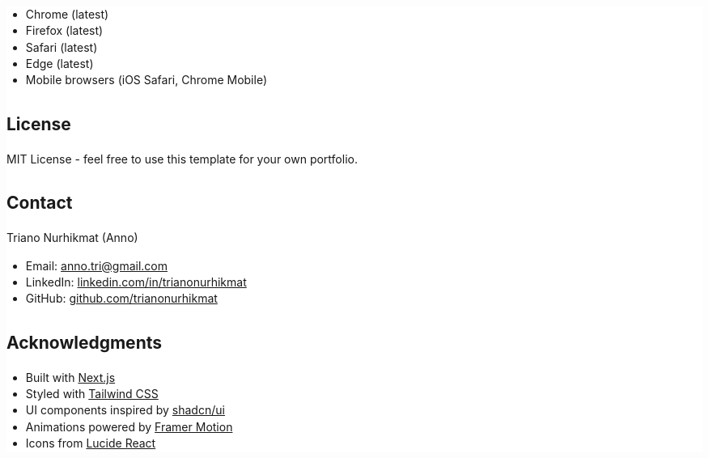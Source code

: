 - Chrome (latest)
- Firefox (latest)
- Safari (latest)
- Edge (latest)
- Mobile browsers (iOS Safari, Chrome Mobile)

## License

MIT License - feel free to use this template for your own portfolio.

## Contact

Triano Nurhikmat (Anno)
- Email: anno.tri@gmail.com
- LinkedIn: [linkedin.com/in/trianonurhikmat](https://www.linkedin.com/in/trianonurhikmat/)
- GitHub: [github.com/trianonurhikmat](https://github.com/trianonurhikmat)

## Acknowledgments

- Built with [Next.js](https://nextjs.org/)
- Styled with [Tailwind CSS](https://tailwindcss.com/)
- UI components inspired by [shadcn/ui](https://ui.shadcn.com/)
- Animations powered by [Framer Motion](https://www.framer.com/motion/)
- Icons from [Lucide React](https://lucide.dev/)
